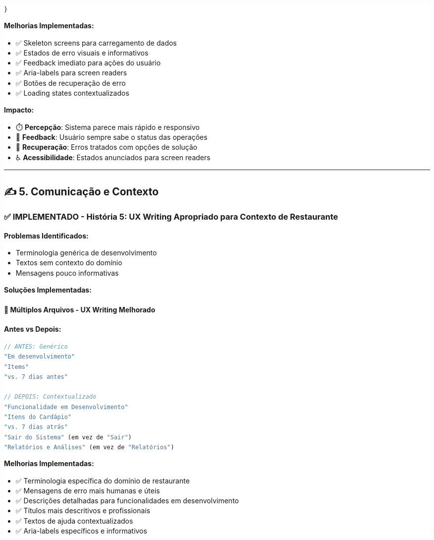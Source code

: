 ```typescript
}
```

**Melhorias Implementadas:**

- ✅ Skeleton screens para carregamento de dados
- ✅ Estados de erro visuais e informativos
- ✅ Feedback imediato para ações do usuário
- ✅ Aria-labels para screen readers
- ✅ Botões de recuperação de erro
- ✅ Loading states contextualizados

**Impacto:**

- ⏱️ **Percepção**: Sistema parece mais rápido e responsivo
- 🔄 **Feedback**: Usuário sempre sabe o status das operações
- 🚨 **Recuperação**: Erros tratados com opções de solução
- ♿ **Acessibilidade**: Estados anunciados para screen readers

---

## ✍️ 5. Comunicação e Contexto

### ✅ **IMPLEMENTADO** - História 5: UX Writing Apropriado para Contexto de Restaurante

**Problemas Identificados:**

- Terminologia genérica de desenvolvimento
- Textos sem contexto do domínio
- Mensagens pouco informativas

**Soluções Implementadas:**

#### 📄 Múltiplos Arquivos - UX Writing Melhorado

**Antes vs Depois:**

```typescript
// ANTES: Genérico
"Em desenvolvimento"
"Items"
"vs. 7 dias antes"

// DEPOIS: Contextualizado
"Funcionalidade em Desenvolvimento"
"Itens do Cardápio"
"vs. 7 dias atrás"
"Sair do Sistema" (em vez de "Sair")
"Relatórios e Análises" (em vez de "Relatórios")
```

**Melhorias Implementadas:**

- ✅ Terminologia específica do domínio de restaurante
- ✅ Mensagens de erro mais humanas e úteis
- ✅ Descrições detalhadas para funcionalidades em desenvolvimento
- ✅ Títulos mais descritivos e profissionais
- ✅ Textos de ajuda contextualizados
- ✅ Aria-labels específicos e informativos
